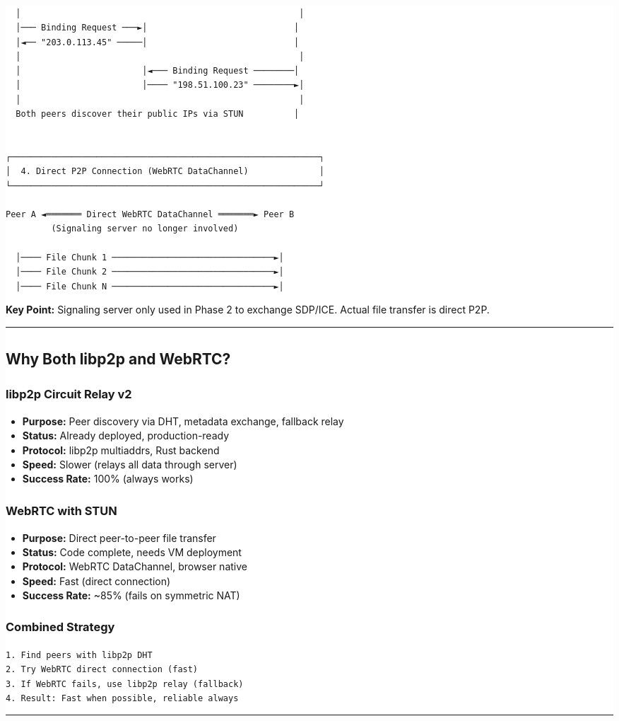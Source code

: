```
  │                                                       │
  │─── Binding Request ───►│                             │
  │◄── "203.0.113.45" ─────│                             │
  │                                                       │
  │                        │◄─── Binding Request ────────│
  │                        │──── "198.51.100.23" ────────►│
  │                                                       │
  Both peers discover their public IPs via STUN          │


┌─────────────────────────────────────────────────────────────┐
│  4. Direct P2P Connection (WebRTC DataChannel)              │
└─────────────────────────────────────────────────────────────┘

Peer A ◄═══════ Direct WebRTC DataChannel ═══════► Peer B
         (Signaling server no longer involved)

  │──── File Chunk 1 ────────────────────────────────►│
  │──── File Chunk 2 ────────────────────────────────►│
  │──── File Chunk N ────────────────────────────────►│
```

**Key Point:** Signaling server only used in Phase 2 to exchange SDP/ICE. Actual file transfer is direct P2P.

---

## Why Both libp2p and WebRTC?

### libp2p Circuit Relay v2
- **Purpose:** Peer discovery via DHT, metadata exchange, fallback relay
- **Status:** Already deployed, production-ready
- **Protocol:** libp2p multiaddrs, Rust backend
- **Speed:** Slower (relays all data through server)
- **Success Rate:** 100% (always works)

### WebRTC with STUN
- **Purpose:** Direct peer-to-peer file transfer
- **Status:** Code complete, needs VM deployment
- **Protocol:** WebRTC DataChannel, browser native
- **Speed:** Fast (direct connection)
- **Success Rate:** ~85% (fails on symmetric NAT)

### Combined Strategy
```
1. Find peers with libp2p DHT
2. Try WebRTC direct connection (fast)
3. If WebRTC fails, use libp2p relay (fallback)
4. Result: Fast when possible, reliable always
```

---